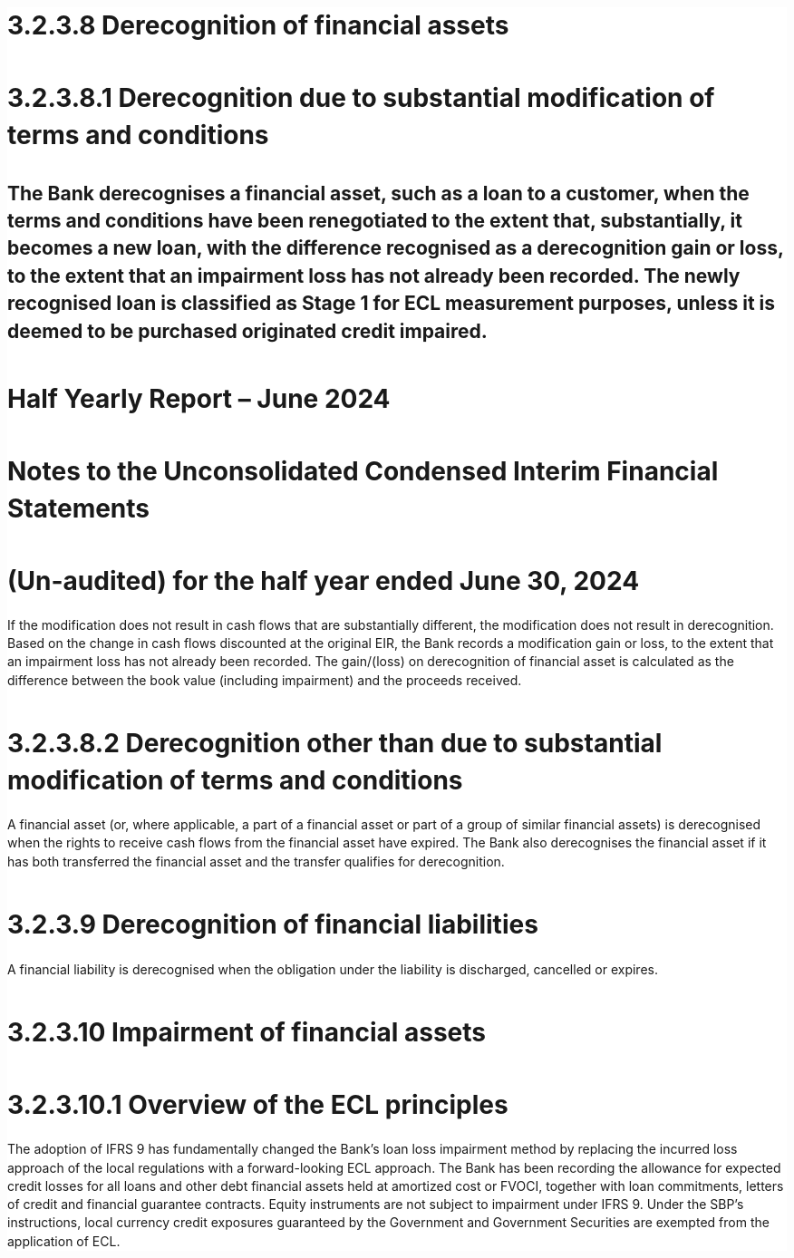 # 3.2.3.8 Derecognition of financial assets

# 3.2.3.8.1 Derecognition due to substantial modification of terms and conditions

The Bank derecognises a financial asset, such as a loan to a customer, when the terms and conditions have been renegotiated to the extent that, substantially, it becomes a new loan, with the difference recognised as a derecognition gain or loss, to the extent that an impairment loss has not already been recorded. The newly recognised loan is classified as Stage 1 for ECL measurement purposes, unless it is deemed to be purchased originated credit impaired.
---
# Half Yearly Report – June 2024

# Notes to the Unconsolidated Condensed Interim Financial Statements

# (Un-audited) for the half year ended June 30, 2024

If the modification does not result in cash flows that are substantially different, the modification does not result in derecognition. Based on the change in cash flows discounted at the original EIR, the Bank records a modification gain or loss, to the extent that an impairment loss has not already been recorded. The gain/(loss) on derecognition of financial asset is calculated as the difference between the book value (including impairment) and the proceeds received.

# 3.2.3.8.2 Derecognition other than due to substantial modification of terms and conditions

A financial asset (or, where applicable, a part of a financial asset or part of a group of similar financial assets) is derecognised when the rights to receive cash flows from the financial asset have expired. The Bank also derecognises the financial asset if it has both transferred the financial asset and the transfer qualifies for derecognition.

# 3.2.3.9 Derecognition of financial liabilities

A financial liability is derecognised when the obligation under the liability is discharged, cancelled or expires.

# 3.2.3.10 Impairment of financial assets

# 3.2.3.10.1 Overview of the ECL principles

The adoption of IFRS 9 has fundamentally changed the Bank’s loan loss impairment method by replacing the incurred loss approach of the local regulations with a forward-looking ECL approach. The Bank has been recording the allowance for expected credit losses for all loans and other debt financial assets held at amortized cost or FVOCI, together with loan commitments, letters of credit and financial guarantee contracts. Equity instruments are not subject to impairment under IFRS 9. Under the SBP’s instructions, local currency credit exposures guaranteed by the Government and Government Securities are exempted from the application of ECL.
